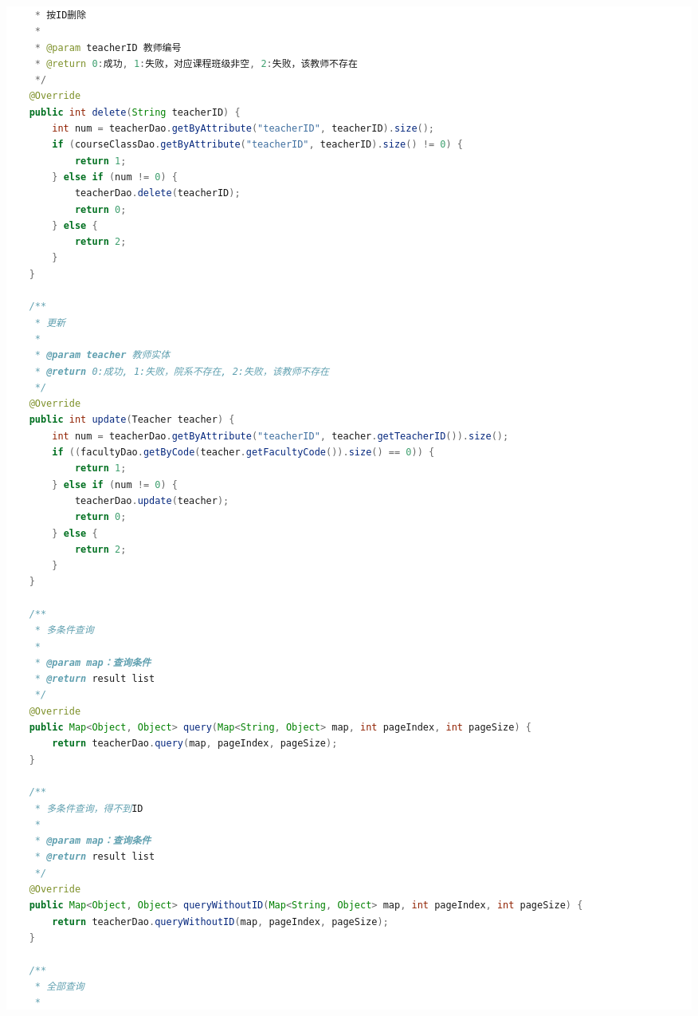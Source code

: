 ```java
     * 按ID删除
     *
     * @param teacherID 教师编号
     * @return 0:成功, 1:失败，对应课程班级非空, 2:失败，该教师不存在
     */
    @Override
    public int delete(String teacherID) {
        int num = teacherDao.getByAttribute("teacherID", teacherID).size();
        if (courseClassDao.getByAttribute("teacherID", teacherID).size() != 0) {
            return 1;
        } else if (num != 0) {
            teacherDao.delete(teacherID);
            return 0;
        } else {
            return 2;
        }
    }

    /**
     * 更新
     *
     * @param teacher 教师实体
     * @return 0:成功, 1:失败，院系不存在, 2:失败，该教师不存在
     */
    @Override
    public int update(Teacher teacher) {
        int num = teacherDao.getByAttribute("teacherID", teacher.getTeacherID()).size();
        if ((facultyDao.getByCode(teacher.getFacultyCode()).size() == 0)) {
            return 1;
        } else if (num != 0) {
            teacherDao.update(teacher);
            return 0;
        } else {
            return 2;
        }
    }

    /**
     * 多条件查询
     *
     * @param map：查询条件
     * @return result list
     */
    @Override
    public Map<Object, Object> query(Map<String, Object> map, int pageIndex, int pageSize) {
        return teacherDao.query(map, pageIndex, pageSize);
    }

    /**
     * 多条件查询，得不到ID
     *
     * @param map：查询条件
     * @return result list
     */
    @Override
    public Map<Object, Object> queryWithoutID(Map<String, Object> map, int pageIndex, int pageSize) {
        return teacherDao.queryWithoutID(map, pageIndex, pageSize);
    }

    /**
     * 全部查询
     *
```